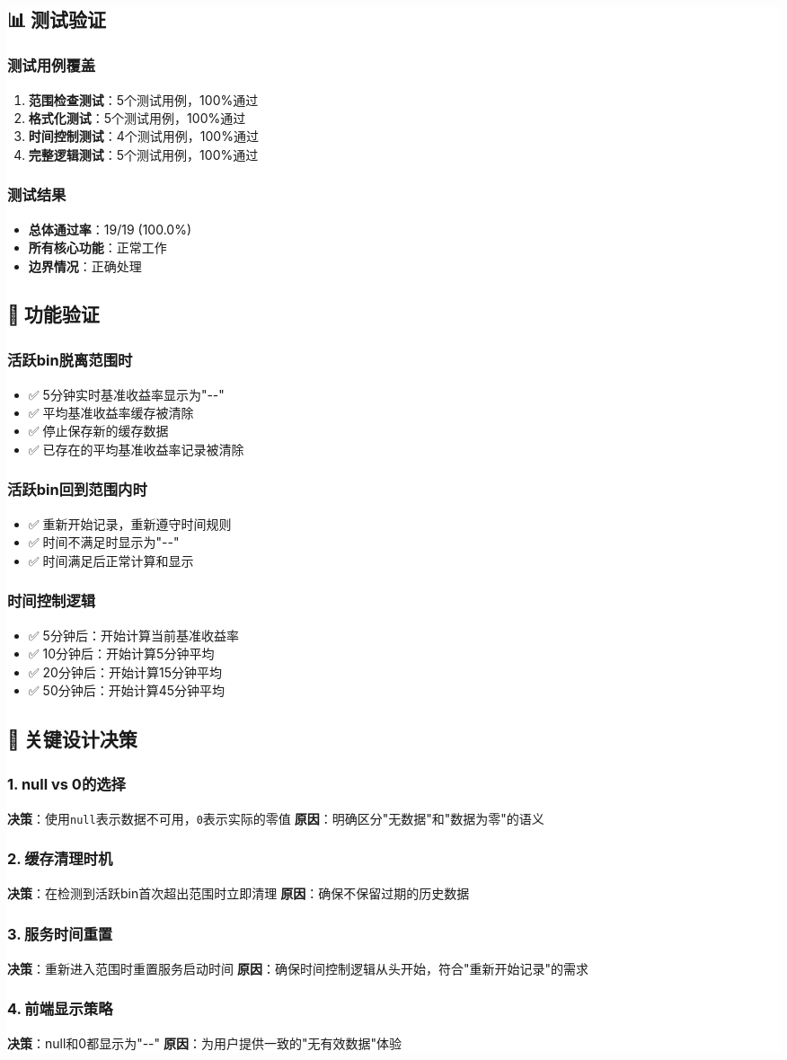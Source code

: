 ## 📊 测试验证

### 测试用例覆盖
1. **范围检查测试**：5个测试用例，100%通过
2. **格式化测试**：5个测试用例，100%通过
3. **时间控制测试**：4个测试用例，100%通过
4. **完整逻辑测试**：5个测试用例，100%通过

### 测试结果
- **总体通过率**：19/19 (100.0%)
- **所有核心功能**：正常工作
- **边界情况**：正确处理

## 🎯 功能验证

### 活跃bin脱离范围时
- ✅ 5分钟实时基准收益率显示为"--"
- ✅ 平均基准收益率缓存被清除
- ✅ 停止保存新的缓存数据
- ✅ 已存在的平均基准收益率记录被清除

### 活跃bin回到范围内时
- ✅ 重新开始记录，重新遵守时间规则
- ✅ 时间不满足时显示为"--"
- ✅ 时间满足后正常计算和显示

### 时间控制逻辑
- ✅ 5分钟后：开始计算当前基准收益率
- ✅ 10分钟后：开始计算5分钟平均
- ✅ 20分钟后：开始计算15分钟平均
- ✅ 50分钟后：开始计算45分钟平均

## 📝 关键设计决策

### 1. null vs 0的选择
**决策**：使用`null`表示数据不可用，`0`表示实际的零值
**原因**：明确区分"无数据"和"数据为零"的语义

### 2. 缓存清理时机
**决策**：在检测到活跃bin首次超出范围时立即清理
**原因**：确保不保留过期的历史数据

### 3. 服务时间重置
**决策**：重新进入范围时重置服务启动时间
**原因**：确保时间控制逻辑从头开始，符合"重新开始记录"的需求

### 4. 前端显示策略
**决策**：null和0都显示为"--"
**原因**：为用户提供一致的"无有效数据"体验
